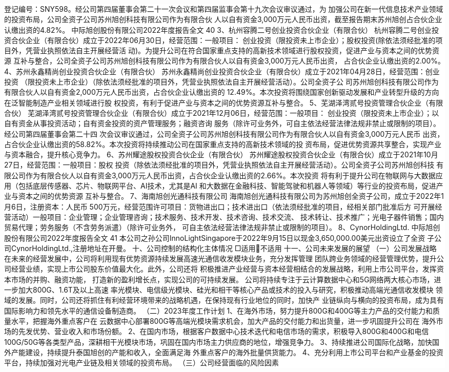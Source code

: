 登记编号：SNY598。经公司第四届董事会第二十一次会议和第四届监事会第十九次会议审议通过，为
加强公司在新一代信息技术产业领域的投资布局，公司全资子公司苏州旭创科技有限公司作为有限合伙
人以自有资金3,000万元人民币出资，截至报告期末苏州旭创占合伙企业认缴出资的4.82%。
中际旭创股份有限公司2022年度报告全文
40
3、杭州容腾二号创业投资合伙企业（有限合伙）
杭州容腾二号创业投资合伙企业（有限合伙）成立于2022年06月30日，经营范围：一般项目：
创业投资（限投资未上市企业）；股权投资(除依法须经批准的项目外，凭营业执照依法自主开展经营活
动)。为提升公司在符合国家重点支持的高新技术领域进行股权投资，促进产业与资本之间的优势资源
互补与整合，公司全资子公司苏州旭创科技有限公司作为有限合伙人以自有资金3,000万元人民币出资，
占合伙企业认缴出资的2.00%。
4、苏州永鑫精尚创业投资合伙企业（有限合伙）
苏州永鑫精尚创业投资合伙企业（有限合伙）成立于2021年04月28日，经营范围：创业投资
（限投资未上市企业）（除依法须经批准的项目外，凭营业执照依法自主开展经营活动）。公司全资子公
司苏州旭创科技有限公司作为有限合伙人以自有资金2,000万元人民币出资，占合伙企业认缴出资的
12.49%。本次投资将围绕国家创新驱动发展和产业转型升级的方向在泛智能制造产业相关领域进行股
权投资，有利于促进产业与资本之间的优势资源互补与整合。
5、芜湖泽湾贰号投资管理合伙企业（有限合伙）
芜湖泽湾贰号投资管理合伙企业（有限合伙）成立于2021年12月06日，经营范围：一般项目：
创业投资（限投资未上市企业）；以自有资金从事投资活动；自有资金投资的资产管理服务；融资咨询
服务（除许可业务外，可自主依法经营法律法规非禁止或限制的项目）。经公司第四届董事会第二十四
次会议审议通过，公司全资子公司苏州旭创科技有限公司作为有限合伙人以自有资金3,000万元人民币
出资，占合伙企业认缴出资的58.82%。本次投资将持续推动公司在国家重点支持的高新技术领域的投
资布局，促进优势资源共享整合，实现产业与资本融合，提升核心竞争力。
6、苏州耀途股权投资合伙企业（有限合伙）
苏州耀途股权投资合伙企业（有限合伙）成立于2021年10月27日，经营范围：一般项目：股权
投资（除依法须经批准的项目外，凭营业执照依法自主开展经营活动）。公司全资子公司苏州旭创科技
有限公司作为有限合伙人以自有资金3,000万元人民币出资，占合伙企业认缴出资的2.66%。本次投资
将有利于提升公司在物联网与大数据应用（包括底层传感器、芯片、物联网平台、AI技术，尤其是AI
和大数据在金融科技、智能驾驶和机器人等领域）等行业的投资布局，促进产业与资本之间的优势资源
互补与整合。
7、海南旭创光通科技有限公司
海南旭创光通科技有限公司为苏州旭创全资子公司，成立于2022年1月6日，注册资本：人民币
500万元，经营范围许可项目：货物进出口；技术进出口（依法须经批准的项目，经相关部门批准后方
可开展经营活动）一般项目：企业管理；企业管理咨询；技术服务、技术开发、技术咨询、技术交流、
技术转让、技术推广；光电子器件销售；国内贸易代理；劳务服务（不含劳务派遣）（除许可业务外，
可自主依法经营法律法规非禁止或限制的项目）。
8、CynorHoldingLtd.
中际旭创股份有限公司2022年度报告全文
41
本公司之孙公司InnoLightSingapore于2022年9月15日以现金3,650,000.00美元出资设立了全资
子公司CynorHoldingLtd.,注册地址在开曼。
十、公司控制的结构化主体情况
□适用不适用
十一、公司未来发展的展望
（一）公司发展战略
在未来的经营发展中，公司将利用现有优势资源持续发展高速光通信收发模块业务，充分发挥管理
团队跨业务领域的经营管理优势，提升公司经营业绩，实现上市公司股东价值最大化。此外，公司还将
积极推进产业经营与资本经营相结合的发展战略，利用上市公司平台，发挥资本市场的并购、融资功能，
打造新的盈利增长点，实现公司的可持续发展。
公司将持续专注于云计算数据中心和5G网络两大核心市场，进一步加大800G、1.6T及以上高速
率光模块、电信级光模块、硅光和相干等核心产品或技术的投入与研究，积极推动高端光通信收发模块
领域的发展。同时，公司还将抓住有利经营环境带来的战略机遇，在保持现有行业地位的同时，加快产
业链纵向与横向的投资布局，成为具有国际影响力和领先水平的通信设备制造商。
（二）2023年度工作计划
1、在海外市场，努力提升800G和400G等主力产品的交付能力和质量水平，把握海外重点客户在
云数据中心部署800G等高端光模块需求机会，加大产品的交付能力和出货量，进一步巩固提升公司在
海外市场的先发优势、营业收入和市场份额。
2、在国内市场，根据客户数据中心技术迭代和电信市场的需求，积极导入800G和400G和电信
100G/50G等各类型产品，深耕相干光模块市场，巩固在国内市场主力供应商的地位，增强竞争力。
3、持续推进公司国际化战略，加快国外产能建设，持续提升泰国旭创的产能和收入，全面满足海
外重点客户的海外批量供货能力。
4、充分利用上市公司平台和产业基金的投资平台，持续加强对光电产业链及相关领域的投资布局。
（三）公司经营面临的风险因素